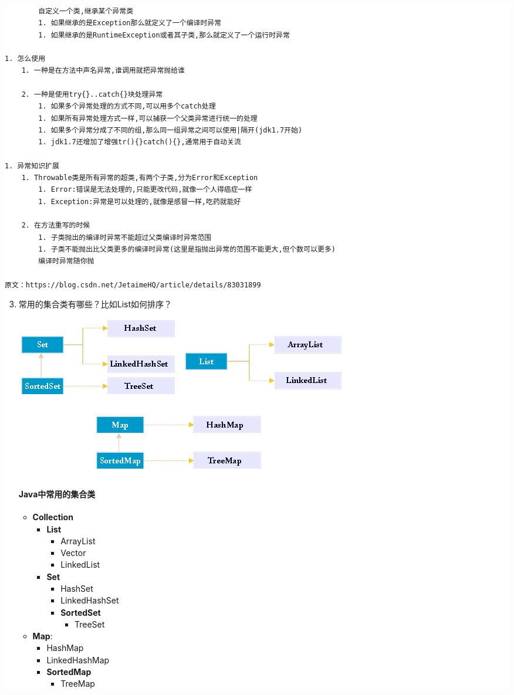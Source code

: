             自定义一个类,继承某个异常类
            1. 如果继承的是Exception那么就定义了一个编译时异常
            1. 如果继承的是RuntimeException或者其子类,那么就定义了一个运行时异常

    1. 怎么使用
        1. 一种是在方法中声名异常,谁调用就把异常抛给谁

        2. 一种是使用try{}..catch{}块处理异常
            1. 如果多个异常处理的方式不同,可以用多个catch处理
            1. 如果所有异常处理方式一样,可以捕获一个父类异常进行统一的处理
            1. 如果多个异常分成了不同的组,那么同一组异常之间可以使用|隔开(jdk1.7开始)
            1. jdk1.7还增加了增强tr(){}catch(){},通常用于自动关流

    1. 异常知识扩展
        1. Throwable类是所有异常的超类,有两个子类,分为Error和Exception
            1. Error:错误是无法处理的,只能更改代码,就像一个人得癌症一样
            1. Exception:异常是可以处理的,就像是感冒一样,吃药就能好

        2. 在方法重写的时候
            1. 子类抛出的编译时异常不能超过父类编译时异常范围
            1. 子类不能抛出比父类更多的编译时异常(这里是指抛出异常的范围不能更大,但个数可以更多)
            编译时异常随你抛

    原文：https://blog.csdn.net/JetaimeHQ/article/details/83031899

3. 常用的集合类有哪些？比如List如何排序？ 

    ![](ali/ali-java-collection.png)

    #### Java中常用的集合类

    * **Collection**
        * **List**
            * ArrayList
            * Vector
            * LinkedList
        * **Set**
            * HashSet
            * LinkedHashSet
            * **SortedSet**
                * TreeSet
    * **Map**:
        * HashMap
        * LinkedHashMap
        * **SortedMap**
            * TreeMap
